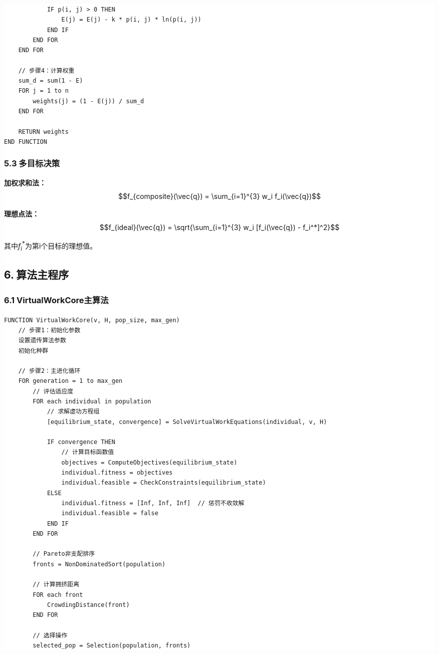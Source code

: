 ```
            IF p(i, j) > 0 THEN
                E(j) = E(j) - k * p(i, j) * ln(p(i, j))
            END IF
        END FOR
    END FOR
    
    // 步骤4：计算权重
    sum_d = sum(1 - E)
    FOR j = 1 to n
        weights(j) = (1 - E(j)) / sum_d
    END FOR
    
    RETURN weights
END FUNCTION
```

### 5.3 多目标决策

**加权求和法：**
$$f_{composite}(\vec{q}) = \sum_{i=1}^{3} w_i f_i(\vec{q})$$

**理想点法：**
$$f_{ideal}(\vec{q}) = \sqrt{\sum_{i=1}^{3} w_i [f_i(\vec{q}) - f_i^*]^2}$$

其中$f_i^*$为第i个目标的理想值。

## 6. 算法主程序

### 6.1 VirtualWorkCore主算法

```
FUNCTION VirtualWorkCore(v, H, pop_size, max_gen)
    // 步骤1：初始化参数
    设置遗传算法参数
    初始化种群
    
    // 步骤2：主进化循环
    FOR generation = 1 to max_gen
        // 评估适应度
        FOR each individual in population
            // 求解虚功方程组
            [equilibrium_state, convergence] = SolveVirtualWorkEquations(individual, v, H)
            
            IF convergence THEN
                // 计算目标函数值
                objectives = ComputeObjectives(equilibrium_state)
                individual.fitness = objectives
                individual.feasible = CheckConstraints(equilibrium_state)
            ELSE
                individual.fitness = [Inf, Inf, Inf]  // 惩罚不收敛解
                individual.feasible = false
            END IF
        END FOR
        
        // Pareto非支配排序
        fronts = NonDominatedSort(population)
        
        // 计算拥挤距离
        FOR each front
            CrowdingDistance(front)
        END FOR
        
        // 选择操作
        selected_pop = Selection(population, fronts)
```